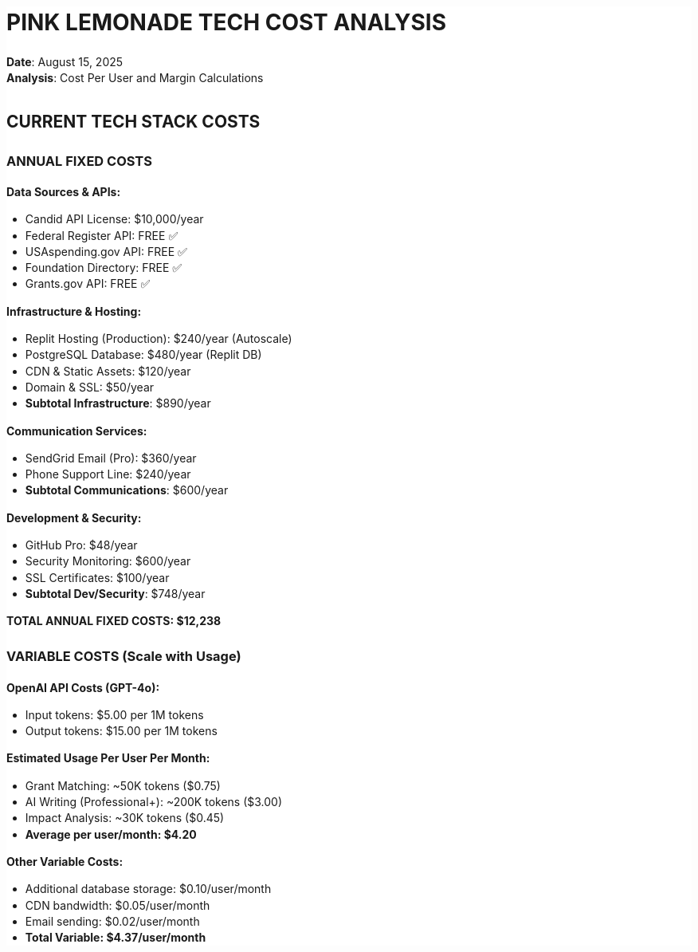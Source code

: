 # PINK LEMONADE TECH COST ANALYSIS
**Date**: August 15, 2025  
**Analysis**: Cost Per User and Margin Calculations

## CURRENT TECH STACK COSTS

### ANNUAL FIXED COSTS

**Data Sources & APIs:**
- Candid API License: $10,000/year
- Federal Register API: FREE ✅
- USAspending.gov API: FREE ✅  
- Foundation Directory: FREE ✅
- Grants.gov API: FREE ✅

**Infrastructure & Hosting:**
- Replit Hosting (Production): $240/year (Autoscale)
- PostgreSQL Database: $480/year (Replit DB)
- CDN & Static Assets: $120/year
- Domain & SSL: $50/year
- **Subtotal Infrastructure**: $890/year

**Communication Services:**
- SendGrid Email (Pro): $360/year
- Phone Support Line: $240/year
- **Subtotal Communications**: $600/year

**Development & Security:**
- GitHub Pro: $48/year
- Security Monitoring: $600/year
- SSL Certificates: $100/year
- **Subtotal Dev/Security**: $748/year

**TOTAL ANNUAL FIXED COSTS: $12,238**

### VARIABLE COSTS (Scale with Usage)

**OpenAI API Costs (GPT-4o):**
- Input tokens: $5.00 per 1M tokens
- Output tokens: $15.00 per 1M tokens

**Estimated Usage Per User Per Month:**
- Grant Matching: ~50K tokens ($0.75)
- AI Writing (Professional+): ~200K tokens ($3.00)
- Impact Analysis: ~30K tokens ($0.45)
- **Average per user/month: $4.20**

**Other Variable Costs:**
- Additional database storage: $0.10/user/month
- CDN bandwidth: $0.05/user/month
- Email sending: $0.02/user/month
- **Total Variable: $4.37/user/month**
